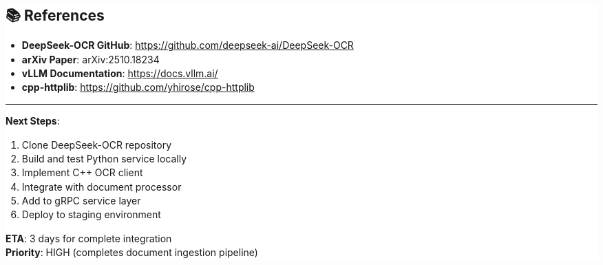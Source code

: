 
## 📚 References

- **DeepSeek-OCR GitHub**: https://github.com/deepseek-ai/DeepSeek-OCR
- **arXiv Paper**: arXiv:2510.18234
- **vLLM Documentation**: https://docs.vllm.ai/
- **cpp-httplib**: https://github.com/yhirose/cpp-httplib

---

**Next Steps**:
1. Clone DeepSeek-OCR repository
2. Build and test Python service locally
3. Implement C++ OCR client
4. Integrate with document processor
5. Add to gRPC service layer
6. Deploy to staging environment

**ETA**: 3 days for complete integration  
**Priority**: HIGH (completes document ingestion pipeline)
